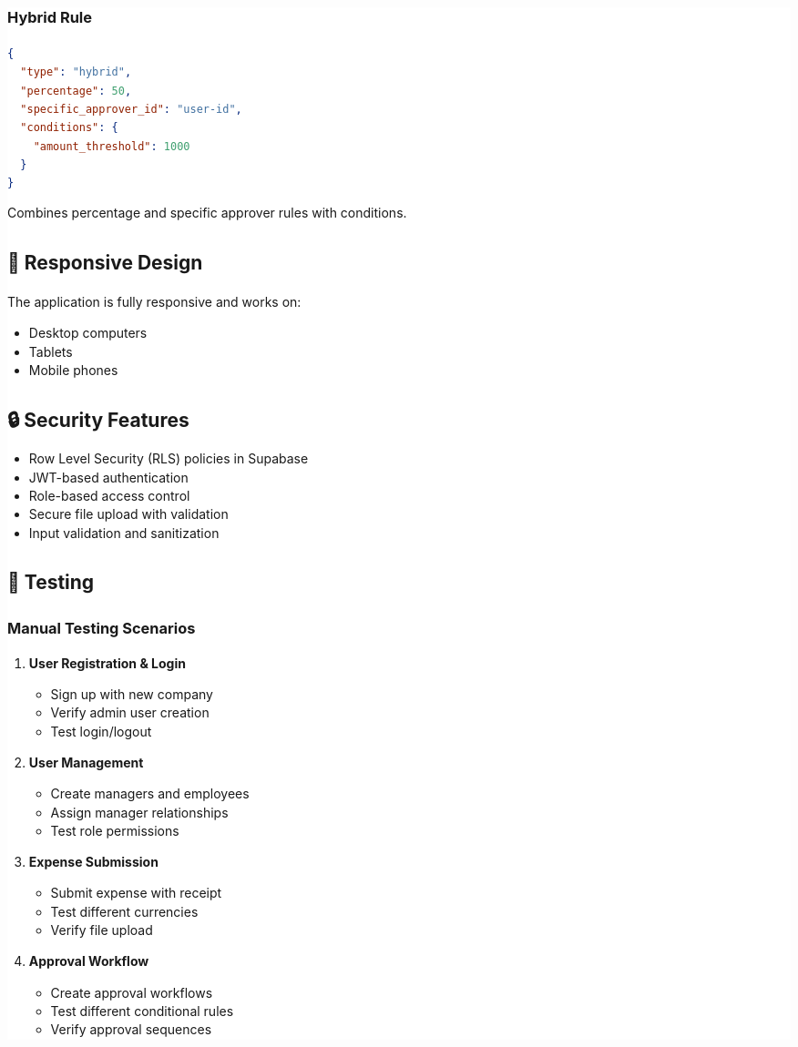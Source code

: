 ### Hybrid Rule
```json
{
  "type": "hybrid",
  "percentage": 50,
  "specific_approver_id": "user-id",
  "conditions": {
    "amount_threshold": 1000
  }
}
```
Combines percentage and specific approver rules with conditions.

## 📱 Responsive Design

The application is fully responsive and works on:
- Desktop computers
- Tablets
- Mobile phones

## 🔒 Security Features

- Row Level Security (RLS) policies in Supabase
- JWT-based authentication
- Role-based access control
- Secure file upload with validation
- Input validation and sanitization

## 🧪 Testing

### Manual Testing Scenarios

1. **User Registration & Login**
   - Sign up with new company
   - Verify admin user creation
   - Test login/logout

2. **User Management**
   - Create managers and employees
   - Assign manager relationships
   - Test role permissions

3. **Expense Submission**
   - Submit expense with receipt
   - Test different currencies
   - Verify file upload

4. **Approval Workflow**
   - Create approval workflows
   - Test different conditional rules
   - Verify approval sequences
